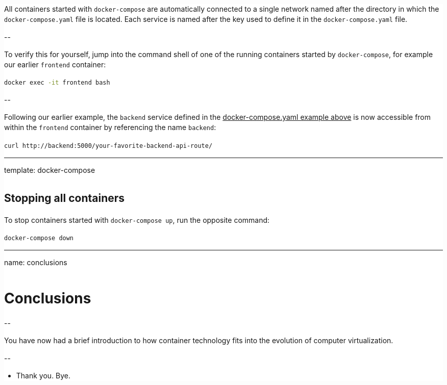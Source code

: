 All containers started with `docker-compose` are automatically connected to a single network named after the directory in which the `docker-compose.yaml` file is located. Each service is named after the key used to define it in the `docker-compose.yaml` file.

--

To verify this for yourself, jump into the command shell of one of the running containers started by `docker-compose`, for example our earlier `frontend` container:

```bash
docker exec -it frontend bash
```

--

Following our earlier example, the `backend` service defined in the [docker-compose.yaml example above](#docker-compose-example-backend) is now accessible from within the `frontend` container by referencing the name `backend`:

```bash
curl http://backend:5000/your-favorite-backend-api-route/
```

---

template: docker-compose

## Stopping all containers

To stop containers started with `docker-compose up`, run the opposite command:

```bash
docker-compose down
```

---

name: conclusions

# Conclusions

--

You have now had a brief introduction to how container technology fits into the evolution of computer virtualization.

--

- Thank you. Bye.
